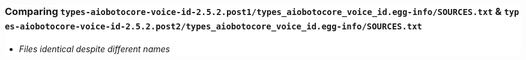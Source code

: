 ### Comparing `types-aiobotocore-voice-id-2.5.2.post1/types_aiobotocore_voice_id.egg-info/SOURCES.txt` & `types-aiobotocore-voice-id-2.5.2.post2/types_aiobotocore_voice_id.egg-info/SOURCES.txt`

 * *Files identical despite different names*

